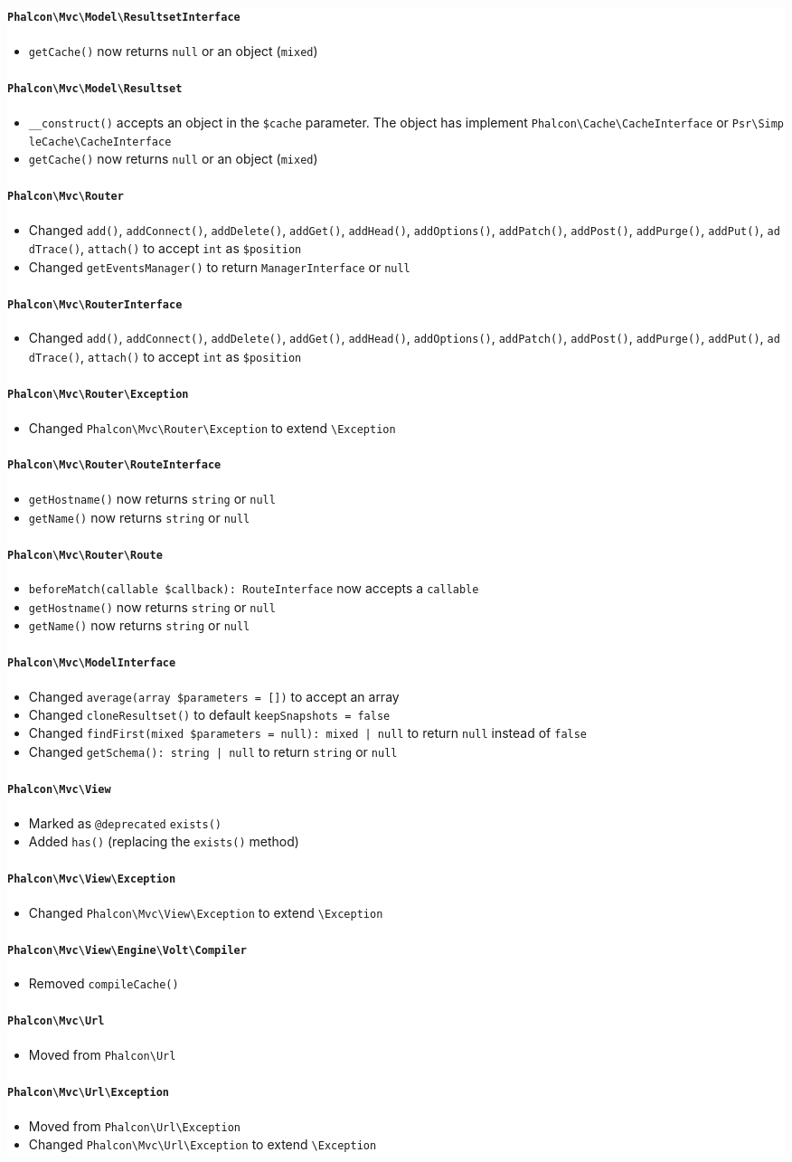 #### `Phalcon\Mvc\Model\ResultsetInterface`
- `getCache()` now returns `null` or an object (`mixed`)

#### `Phalcon\Mvc\Model\Resultset`
- `__construct()` accepts an object in the `$cache` parameter. The object has implement `Phalcon\Cache\CacheInterface` or `Psr\SimpleCache\CacheInterface`
- `getCache()` now returns `null` or an object (`mixed`)

#### `Phalcon\Mvc\Router`
- Changed `add()`,  `addConnect()`, `addDelete()`, `addGet()`, `addHead()`, `addOptions()`, `addPatch()`, `addPost()`, `addPurge()`, `addPut()`, `addTrace()`, `attach()` to accept `int` as `$position`
- Changed `getEventsManager()` to return `ManagerInterface` or `null`

#### `Phalcon\Mvc\RouterInterface`
- Changed `add()`,  `addConnect()`, `addDelete()`, `addGet()`, `addHead()`, `addOptions()`, `addPatch()`, `addPost()`, `addPurge()`, `addPut()`, `addTrace()`, `attach()` to accept `int` as `$position`

#### `Phalcon\Mvc\Router\Exception`
- Changed `Phalcon\Mvc\Router\Exception` to extend `\Exception`

#### `Phalcon\Mvc\Router\RouteInterface`
-  `getHostname()` now returns `string` or `null`
-  `getName()` now returns `string` or `null`

#### `Phalcon\Mvc\Router\Route`
- `beforeMatch(callable $callback): RouteInterface` now accepts a `callable`
-  `getHostname()` now returns `string` or `null`
-  `getName()` now returns `string` or `null`

#### `Phalcon\Mvc\ModelInterface`
- Changed `average(array $parameters = [])` to accept an array
- Changed `cloneResultset()` to default `keepSnapshots = false`
- Changed `findFirst(mixed $parameters = null): mixed | null` to return `null` instead of `false`
- Changed `getSchema(): string | null` to return `string` or `null`

#### `Phalcon\Mvc\View`
- Marked as `@deprecated` `exists()`
- Added `has()` (replacing the `exists()` method)

#### `Phalcon\Mvc\View\Exception`
- Changed `Phalcon\Mvc\View\Exception` to extend `\Exception`

#### `Phalcon\Mvc\View\Engine\Volt\Compiler`
- Removed `compileCache()`

#### `Phalcon\Mvc\Url`
- Moved from `Phalcon\Url`

#### `Phalcon\Mvc\Url\Exception`
- Moved from `Phalcon\Url\Exception`
- Changed `Phalcon\Mvc\Url\Exception` to extend `\Exception`
